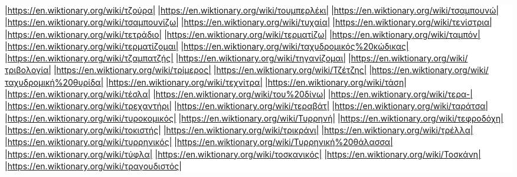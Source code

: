 |https://en.wiktionary.org/wiki/τζούρα|
|https://en.wiktionary.org/wiki/τουμπερλέκι|
|https://en.wiktionary.org/wiki/τσαμπουνώ|
|https://en.wiktionary.org/wiki/τσαμπουνίζω|
|https://en.wiktionary.org/wiki/τυχαία|
|https://en.wiktionary.org/wiki/τενίστρια|
|https://en.wiktionary.org/wiki/τετράδιο|
|https://en.wiktionary.org/wiki/τερματίζω|
|https://en.wiktionary.org/wiki/ταμπόν|
|https://en.wiktionary.org/wiki/τερματίζομαι|
|https://en.wiktionary.org/wiki/ταχυδρομικός%20κώδικας|
|https://en.wiktionary.org/wiki/τζαμπατζής|
|https://en.wiktionary.org/wiki/τηγανίζομαι|
|https://en.wiktionary.org/wiki/τριβολογία|
|https://en.wiktionary.org/wiki/τρίμερος|
|https://en.wiktionary.org/wiki/Τζέτζης|
|https://en.wiktionary.org/wiki/ταχυδρομική%20θυρίδα|
|https://en.wiktionary.org/wiki/τεχνίτρα|
|https://en.wiktionary.org/wiki/τάση|
|https://en.wiktionary.org/wiki/τέσλα|
|https://en.wiktionary.org/wiki/του%20δίνω|
|https://en.wiktionary.org/wiki/τερα-|
|https://en.wiktionary.org/wiki/τρεχαντήρι|
|https://en.wiktionary.org/wiki/τεραβάτ|
|https://en.wiktionary.org/wiki/ταράτσα|
|https://en.wiktionary.org/wiki/τυροκομικός|
|https://en.wiktionary.org/wiki/Τυρρηνή|
|https://en.wiktionary.org/wiki/τεφροδόχη|
|https://en.wiktionary.org/wiki/τοκιστής|
|https://en.wiktionary.org/wiki/τρικράνι|
|https://en.wiktionary.org/wiki/τρέλλα|
|https://en.wiktionary.org/wiki/τυρρηνικός|
|https://en.wiktionary.org/wiki/Τυρρηνική%20θάλασσα|
|https://en.wiktionary.org/wiki/τύφλα|
|https://en.wiktionary.org/wiki/τοσκανικός|
|https://en.wiktionary.org/wiki/Τοσκάνη|
|https://en.wiktionary.org/wiki/τραγουδιστός|